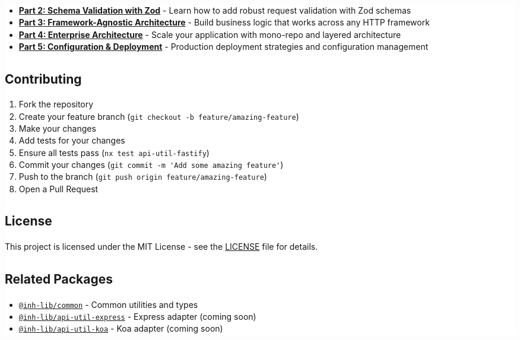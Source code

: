 - **[Part 2: Schema Validation with Zod](docs/02-zod-validation.md)** - Learn how to add robust request validation with Zod schemas
- **[Part 3: Framework-Agnostic Architecture](docs/03-framework-agnostic.md)** - Build business logic that works across any HTTP framework
- **[Part 4: Enterprise Architecture](docs/04-enterprise-architecture.md)** - Scale your application with mono-repo and layered architecture
- **[Part 5: Configuration & Deployment](docs/05-configuration-deployment.md)** - Production deployment strategies and configuration management

## Contributing

1. Fork the repository
2. Create your feature branch (`git checkout -b feature/amazing-feature`)
3. Make your changes
4. Add tests for your changes
5. Ensure all tests pass (`nx test api-util-fastify`)
6. Commit your changes (`git commit -m 'Add some amazing feature'`)
7. Push to the branch (`git push origin feature/amazing-feature`)
8. Open a Pull Request

## License

This project is licensed under the MIT License - see the [LICENSE](LICENSE) file for details.

## Related Packages

- [`@inh-lib/common`](../common) - Common utilities and types
- [`@inh-lib/api-util-express`](../api-util-express) - Express adapter (coming soon)
- [`@inh-lib/api-util-koa`](../api-util-koa) - Koa adapter (coming soon)